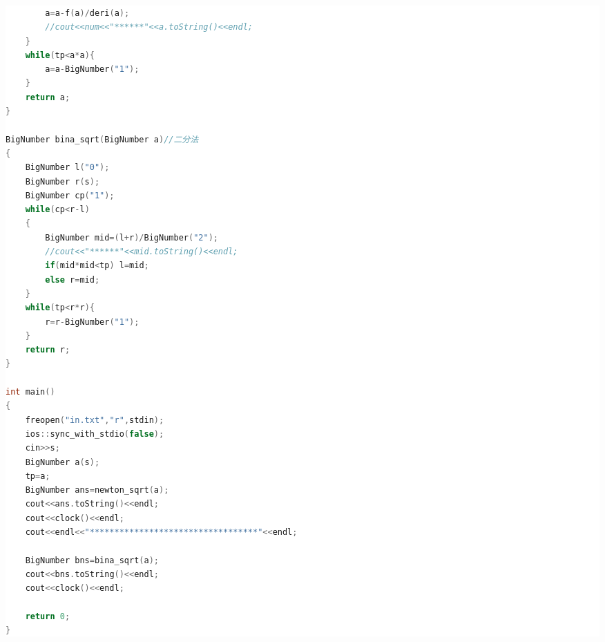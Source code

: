 ```c
        a=a-f(a)/deri(a);
        //cout<<num<<"******"<<a.toString()<<endl;
    }
    while(tp<a*a){
        a=a-BigNumber("1");
    }
    return a;
}

BigNumber bina_sqrt(BigNumber a)//二分法
{
    BigNumber l("0");
    BigNumber r(s);
    BigNumber cp("1");
    while(cp<r-l)
    {
        BigNumber mid=(l+r)/BigNumber("2");
        //cout<<"******"<<mid.toString()<<endl;
        if(mid*mid<tp) l=mid;
        else r=mid;
    }
    while(tp<r*r){
        r=r-BigNumber("1");
    }
    return r;
}

int main()
{
    freopen("in.txt","r",stdin);
    ios::sync_with_stdio(false);
    cin>>s;
    BigNumber a(s);
    tp=a;
    BigNumber ans=newton_sqrt(a);
    cout<<ans.toString()<<endl;
    cout<<clock()<<endl;
    cout<<endl<<"**********************************"<<endl;

    BigNumber bns=bina_sqrt(a);
    cout<<bns.toString()<<endl;
    cout<<clock()<<endl;

    return 0;
}
```







